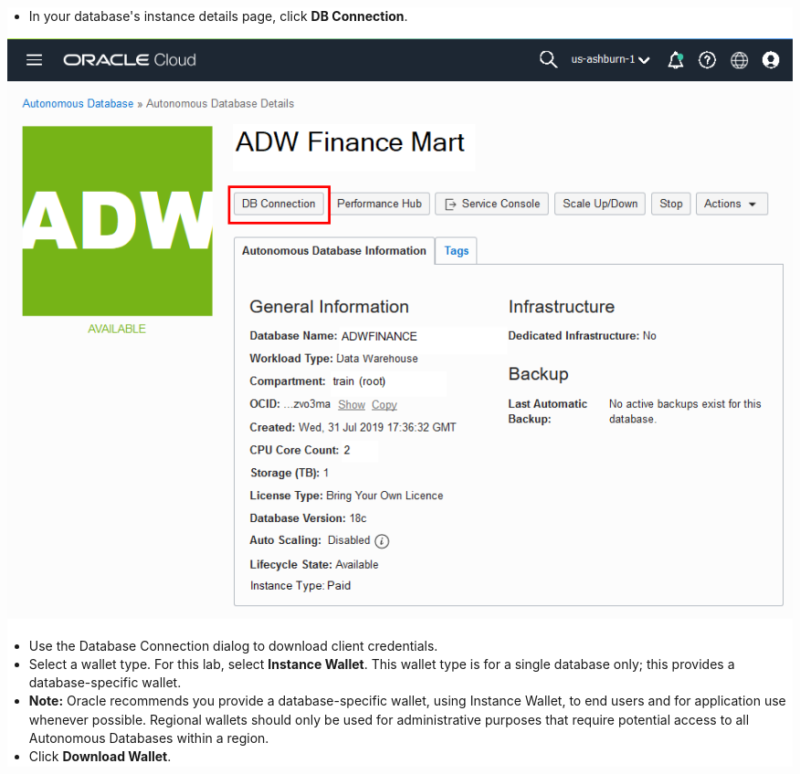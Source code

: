 -   In your database's instance details page, click **DB Connection**.

![](./images/100/Picture100-34.png)

-  Use the Database Connection dialog to download  client credentials.
 - Select a wallet type. For this lab, select **Instance Wallet**. This wallet type is for a single database only; this provides a database-specific wallet.
  - **Note:** Oracle recommends you provide a database-specific wallet, using Instance Wallet, to end users and for application use whenever possible. Regional wallets should only be used for administrative purposes that require potential access to all Autonomous Databases within a region.
 - Click **Download Wallet**.
